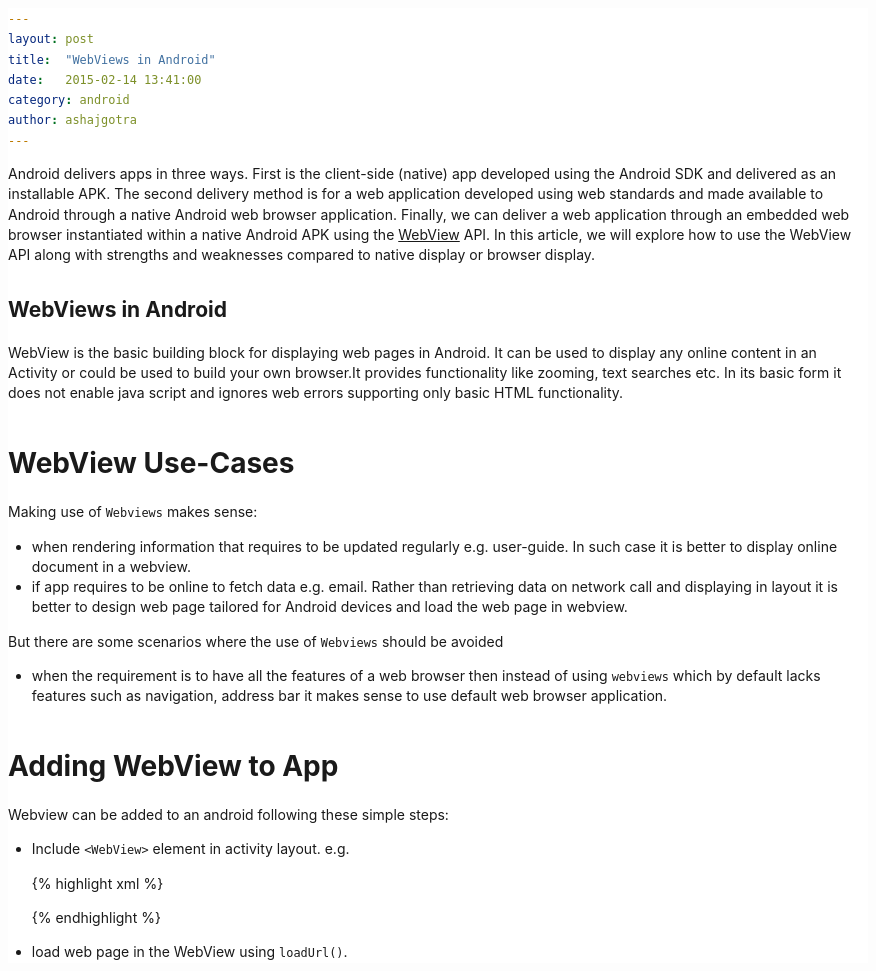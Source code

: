 ```yaml
---
layout: post
title:  "WebViews in Android"
date:   2015-02-14 13:41:00
category: android
author: ashajgotra
---
```


Android delivers apps in three ways. First is the client-side (native) app developed using the Android SDK and delivered as an installable APK. The second delivery method is for a web application developed using web standards and made available to Android through a native Android web browser application. Finally, we can deliver a web application through an embedded web browser instantiated within a native Android APK using the [WebView](http://developer.android.com/reference/android/webkit/WebView.html) API. In this article, we will explore how to use the WebView API along with strengths and weaknesses compared to native display or browser display.

## WebViews in Android

WebView is the basic building block for displaying web pages in Android. It can be used to display any online content in an Activity or could be used to build your own browser.It provides functionality like zooming, text searches etc. In its basic form it does not enable java script and ignores web errors supporting only basic HTML functionality.

# WebView Use-Cases

Making use of `Webviews` makes sense:

- when rendering information that requires to be updated regularly e.g. user-guide. In such case it is better to display online document in a webview.
- if app requires to be online to fetch data e.g. email. Rather than retrieving data on network call and displaying in layout it is better to design web page tailored for Android devices and load the web page in webview.

But there are some scenarios where the use of `Webviews` should be avoided

- when the requirement is to have all the features of a web browser then instead of using `webviews` which by default lacks features such as navigation, address bar it makes sense to use default web browser application.


# Adding WebView to App

Webview can be added to an android following these simple steps:

- Include `<WebView>` element in activity layout. e.g.
	
	{% highlight xml %}
	
	<?xml version="1.0" encoding="utf-8"?>
	<WebView  xmlns:android="http://schemas.android.com/apk/res/android"
	    android:id="@+id/webview"
	    android:layout_width="fill_parent"
	    android:layout_height="fill_parent"
	/>
	
	{% endhighlight %}
- load web page in the WebView using `loadUrl()`.
	